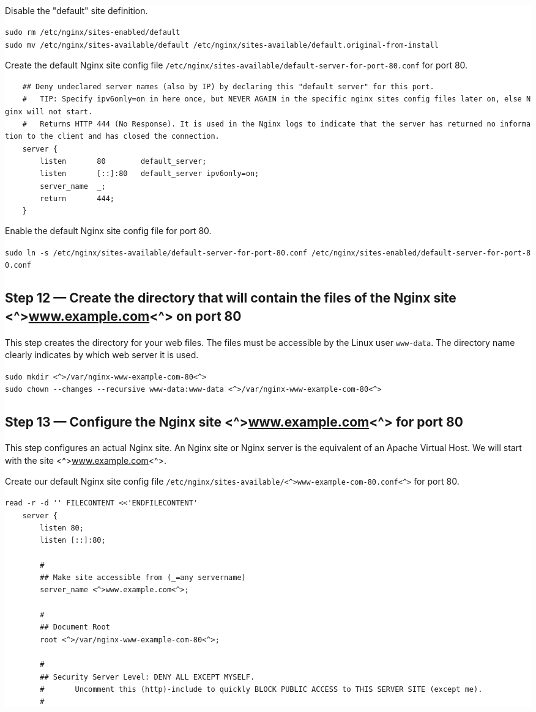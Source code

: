 Disable the "default" site definition.
```
sudo rm /etc/nginx/sites-enabled/default
sudo mv /etc/nginx/sites-available/default /etc/nginx/sites-available/default.original-from-install
```

Create the default Nginx site config file `/etc/nginx/sites-available/default-server-for-port-80.conf` for port 80.
```
    ## Deny undeclared server names (also by IP) by declaring this "default server" for this port.
    # 	TIP: Specify ipv6only=on in here once, but NEVER AGAIN in the specific nginx sites config files later on, else Nginx will not start.
    # 	Returns HTTP 444 (No Response). It is used in the Nginx logs to indicate that the server has returned no information to the client and has closed the connection.
    server {
        listen       80        default_server;
        listen       [::]:80   default_server ipv6only=on;
        server_name  _;
        return       444;
    }
```

Enable the default Nginx site config file for port 80.
```
sudo ln -s /etc/nginx/sites-available/default-server-for-port-80.conf /etc/nginx/sites-enabled/default-server-for-port-80.conf
```


## Step 12 — Create the directory that will contain the files of the Nginx site <^>www.example.com<^> on port 80

This step creates the directory for your web files. The files must be accessible by the Linux user `www-data`. The directory name clearly indicates by which web server it is used.

```
sudo mkdir <^>/var/nginx-www-example-com-80<^>
sudo chown --changes --recursive www-data:www-data <^>/var/nginx-www-example-com-80<^>
```

## Step 13  — Configure the Nginx site <^>www.example.com<^> for port 80

This step configures an actual Nginx site. An Nginx site or Nginx server is the equivalent of an Apache Virtual Host. We will start with the site <^>www.example.com<^>.

Create our default Nginx site config file `/etc/nginx/sites-available/<^>www-example-com-80.conf<^>`  for port 80.
```
read -r -d '' FILECONTENT <<'ENDFILECONTENT'
	server {
		listen 80;
		listen [::]:80;

		#
		## Make site accessible from (_=any servername)
		server_name <^>www.example.com<^>;

		#
		## Document Root
		root <^>/var/nginx-www-example-com-80<^>;

		#
		## Security Server Level: DENY ALL EXCEPT MYSELF.
		# 		Uncomment this (http)-include to quickly BLOCK PUBLIC ACCESS to THIS SERVER SITE (except me).
		#
```